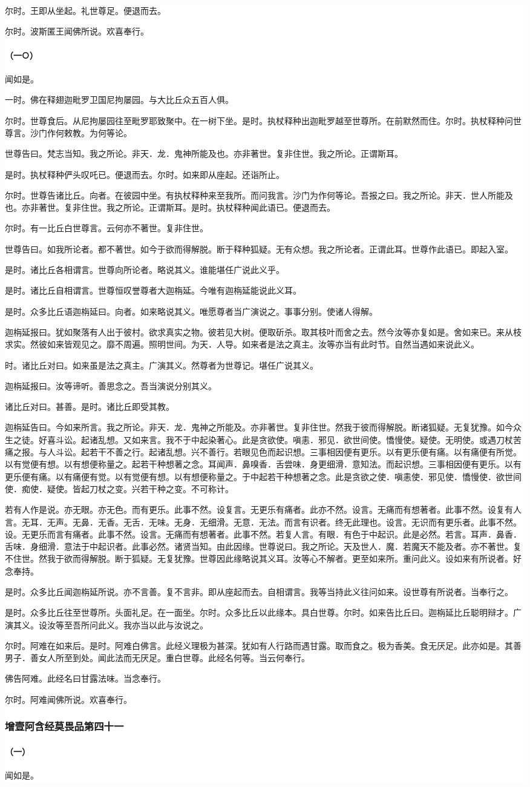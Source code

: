 尔时。王即从坐起。礼世尊足。便退而去。

尔时。波斯匿王闻佛所说。欢喜奉行。

#### （一○） <a name="40_10"></a>

闻如是。

一时。佛在释翅迦毗罗卫国尼拘屡园。与大比丘众五百人俱。

尔时。世尊食后。从尼拘屡园往至毗罗耶致聚中。在一树下坐。是时。执杖释种出迦毗罗越至世尊所。在前默然而住。尔时。执杖释种问世尊言。沙门作何敕教。为何等论。

世尊告曰。梵志当知。我之所论。非天．龙．鬼神所能及也。亦非著世。复非住世。我之所论。正谓斯耳。

是时。执杖释种俨头叹吒已。便退而去。尔时。如来即从座起。还诣所止。

尔时。世尊告诸比丘。向者。在彼园中坐。有执杖释种来至我所。而问我言。沙门为作何等论。吾报之曰。我之所论。非天．世人所能及也。亦非著世。复非住世。我之所论。正谓斯耳。是时。执杖释种闻此语已。便退而去。

尔时。有一比丘白世尊言。云何亦不著世。复非住世。

世尊告曰。如我所论者。都不著世。如今于欲而得解脱。断于释种狐疑。无有众想。我之所论者。正谓此耳。世尊作此语已。即起入室。

是时。诸比丘各相谓言。世尊向所论者。略说其义。谁能堪任广说此义乎。

是时。诸比丘自相谓言。世尊恒叹誉尊者大迦栴延。今唯有迦栴延能说此义耳。

是时。众多比丘语迦栴延曰。向者。如来略说其义。唯愿尊者当广演说之。事事分别。使诸人得解。

迦栴延报曰。犹如聚落有人出于彼村。欲求真实之物。彼若见大树。便取斫杀。取其枝叶而舍之去。然今汝等亦复如是。舍如来已。来从枝求实。然彼如来皆观见之。靡不周遍。照明世间。为天．人导。如来者是法之真主。汝等亦当有此时节。自然当遇如来说此义。

时。诸比丘对曰。如来虽是法之真主。广演其义。然尊者为世尊记。堪任广说其义。

迦栴延报曰。汝等谛听。善思念之。吾当演说分别其义。

诸比丘对曰。甚善。是时。诸比丘即受其教。

迦栴延告曰。今如来所言。我之所论。非天．龙．鬼神之所能及。亦非著世。复非住世。然我于彼而得解脱。断诸狐疑。无复犹豫。如今众生之徒。好喜斗讼。起诸乱想。又如来言。我不于中起染著心。此是贪欲使。嗔恚．邪见．欲世间使。憍慢使。疑使。无明使。或遇刀杖苦痛之报。与人斗讼。起若干不善之行。起诸乱想。兴不善行。若眼见色而起识想。三事相因便有更乐。以有更乐便有痛。以有痛便有所觉。以有觉便有想。以有想便称量之。起若干种想著之念。耳闻声．鼻嗅香．舌尝味．身更细滑．意知法。而起识想。三事相因便有更乐。以有更乐便有痛。以有痛便有觉。以有觉便有想。以有想便称量之。于中起若干种想著之念。此是贪欲之使．嗔恚使．邪见使．憍慢使．欲世间使．痴使．疑使。皆起刀杖之变。兴若干种之变。不可称计。

若有人作是说。亦无眼。亦无色。而有更乐。此事不然。设复言。无更乐有痛者。此亦不然。设言。无痛而有想著者。此事不然。设复有人言。无耳．无声。无鼻．无香。无舌．无味。无身．无细滑。无意．无法。而言有识者。终无此理也。设言。无识而有更乐者。此事不然。设。无更乐而言有痛者。此事不然。设言。无痛而有想著者。此事不然。若复人言。有眼．有色于中起识。此是必然。若言。耳声．鼻香．舌味．身细滑．意法于中起识者。此事必然。诸贤当知。由此因缘。世尊说曰。我之所论。天及世人．魔．若魔天不能及者。亦不著世。复不住世。然我于欲而得解脱。断于狐疑。无复犹豫。世尊因此缘略说其义耳。汝等心不解者。更至如来所。重问此义。设如来有所说者。好念奉持。

是时。众多比丘闻迦栴延所说。亦不言善。复不言非。即从座起而去。自相谓言。我等当持此义往问如来。设世尊有所说者。当奉行之。

是时。众多比丘往至世尊所。头面礼足。在一面坐。尔时。众多比丘以此缘本。具白世尊。尔时。如来告比丘曰。迦栴延比丘聪明辩才。广演其义。设汝等至吾所问此义。我亦当以此与汝说之。

尔时。阿难在如来后。是时。阿难白佛言。此经义理极为甚深。犹如有人行路而遇甘露。取而食之。极为香美。食无厌足。此亦如是。其善男子．善女人所至到处。闻此法而无厌足。重白世尊。此经名何等。当云何奉行。

佛告阿难。此经名曰甘露法味。当念奉行。

尔时。阿难闻佛所说。欢喜奉行。

### 增壹阿含经莫畏品第四十一

#### （一） <a name="41_1"></a>

闻如是。
